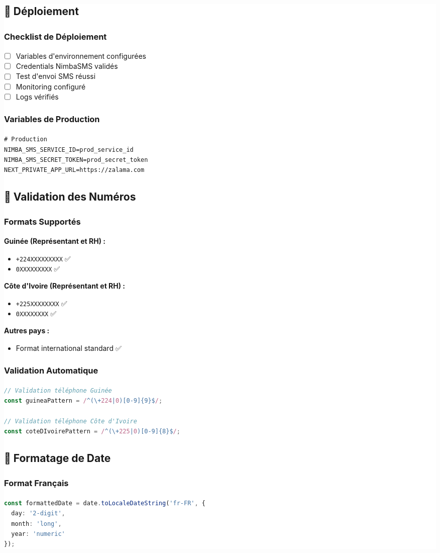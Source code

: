 ## 🚀 Déploiement

### Checklist de Déploiement

- [ ] Variables d'environnement configurées
- [ ] Credentials NimbaSMS validés
- [ ] Test d'envoi SMS réussi
- [ ] Monitoring configuré
- [ ] Logs vérifiés

### Variables de Production

```env
# Production
NIMBA_SMS_SERVICE_ID=prod_service_id
NIMBA_SMS_SECRET_TOKEN=prod_secret_token
NEXT_PRIVATE_APP_URL=https://zalama.com
```

## 📱 Validation des Numéros

### Formats Supportés

**Guinée (Représentant et RH) :**
- `+224XXXXXXXXX` ✅
- `0XXXXXXXXX` ✅

**Côte d'Ivoire (Représentant et RH) :**
- `+225XXXXXXXX` ✅
- `0XXXXXXXX` ✅

**Autres pays :**
- Format international standard ✅

### Validation Automatique

```typescript
// Validation téléphone Guinée
const guineaPattern = /^(\+224|0)[0-9]{9}$/;

// Validation téléphone Côte d'Ivoire
const coteDIvoirePattern = /^(\+225|0)[0-9]{8}$/;
```

## 📅 Formatage de Date

### Format Français

```typescript
const formattedDate = date.toLocaleDateString('fr-FR', {
  day: '2-digit',
  month: 'long',
  year: 'numeric'
});
```
